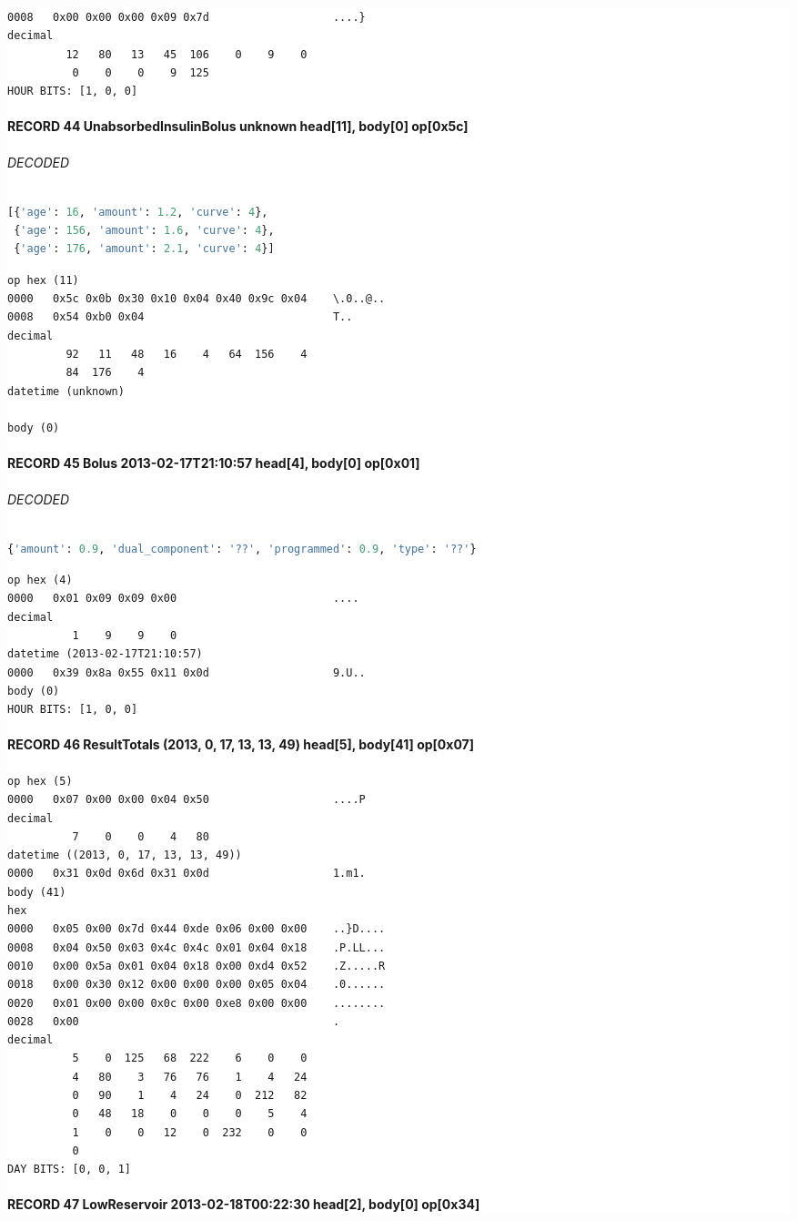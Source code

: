     0008   0x00 0x00 0x00 0x09 0x7d                   ....}
    decimal
             12   80   13   45  106    0    9    0
              0    0    0    9  125
    HOUR BITS: [1, 0, 0]
#### RECORD 44 UnabsorbedInsulinBolus unknown head[11], body[0] op[0x5c]
###### DECODED
```python
[{'age': 16, 'amount': 1.2, 'curve': 4},
 {'age': 156, 'amount': 1.6, 'curve': 4},
 {'age': 176, 'amount': 2.1, 'curve': 4}]
```
    op hex (11)
    0000   0x5c 0x0b 0x30 0x10 0x04 0x40 0x9c 0x04    \.0..@..
    0008   0x54 0xb0 0x04                             T..
    decimal
             92   11   48   16    4   64  156    4
             84  176    4
    datetime (unknown)

    body (0)

#### RECORD 45 Bolus 2013-02-17T21:10:57 head[4], body[0] op[0x01]
###### DECODED
```python
{'amount': 0.9, 'dual_component': '??', 'programmed': 0.9, 'type': '??'}
```
    op hex (4)
    0000   0x01 0x09 0x09 0x00                        ....
    decimal
              1    9    9    0
    datetime (2013-02-17T21:10:57)
    0000   0x39 0x8a 0x55 0x11 0x0d                   9.U..
    body (0)
    HOUR BITS: [1, 0, 0]
#### RECORD 46 ResultTotals (2013, 0, 17, 13, 13, 49) head[5], body[41] op[0x07]

    op hex (5)
    0000   0x07 0x00 0x00 0x04 0x50                   ....P
    decimal
              7    0    0    4   80
    datetime ((2013, 0, 17, 13, 13, 49))
    0000   0x31 0x0d 0x6d 0x31 0x0d                   1.m1.
    body (41)
    hex
    0000   0x05 0x00 0x7d 0x44 0xde 0x06 0x00 0x00    ..}D....
    0008   0x04 0x50 0x03 0x4c 0x4c 0x01 0x04 0x18    .P.LL...
    0010   0x00 0x5a 0x01 0x04 0x18 0x00 0xd4 0x52    .Z.....R
    0018   0x00 0x30 0x12 0x00 0x00 0x00 0x05 0x04    .0......
    0020   0x01 0x00 0x00 0x0c 0x00 0xe8 0x00 0x00    ........
    0028   0x00                                       .
    decimal
              5    0  125   68  222    6    0    0
              4   80    3   76   76    1    4   24
              0   90    1    4   24    0  212   82
              0   48   18    0    0    0    5    4
              1    0    0   12    0  232    0    0
              0
    DAY BITS: [0, 0, 1]
#### RECORD 47 LowReservoir 2013-02-18T00:22:30 head[2], body[0] op[0x34]